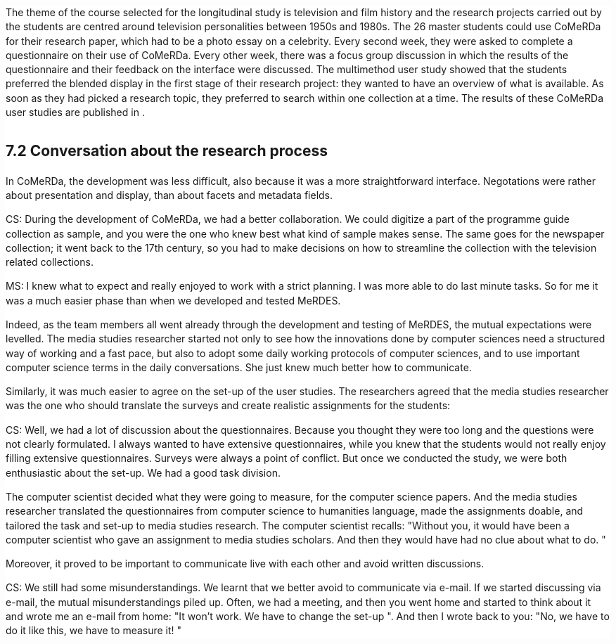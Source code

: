 The theme of the course selected for the longitudinal study is television and film history and the research projects carried out by the students are centred around television personalities between 1950s and 1980s. The 26 master students could use CoMeRDa for their research paper, which had to be a photo essay on a celebrity. Every second week, they were asked to complete a questionnaire on their use of CoMeRDa. Every other week, there was a focus group discussion in which the results of the questionnaire and their feedback on the interface were discussed. The multimethod user study showed that the students preferred the blended display in the first stage of their research project: they wanted to have an overview of what is available. As soon as they had picked a research topic, they preferred to search within one collection at a time. The results of these CoMeRDa user studies are published in . 


## 7.2 Conversation about the research process 


In CoMeRDa, the development was less difficult, also because it was a more straightforward interface. Negotations were rather about presentation and display, than about facets and metadata fields. 

CS: During the development of CoMeRDa, we had a better collaboration. We could digitize a part of the programme guide collection as sample, and you were the one who knew best what kind of sample makes sense. The same goes for the newspaper collection; it went back to the 17th century, so you had to make decisions on how to streamline the collection with the television related collections. 

MS: I knew what to expect and really enjoyed to work with a strict planning. I was more able to do last minute tasks. So for me it was a much easier phase than when we developed and tested MeRDES. 

Indeed, as the team members all went already through the development and testing of MeRDES, the mutual expectations were levelled. The media studies researcher started not only to see how the innovations done by computer sciences need a structured way of working and a fast pace, but also to adopt some daily working protocols of computer sciences, and to use important computer science terms in the daily conversations. She just knew much better how to communicate. 

Similarly, it was much easier to agree on the set-up of the user studies. The researchers agreed that the media studies researcher was the one who should translate the surveys and create realistic assignments for the students: 

CS: Well, we had a lot of discussion about the questionnaires. Because you thought they were too long and the questions were not clearly formulated. I always wanted to have extensive questionnaires, while you knew that the students would not really enjoy filling extensive questionnaires. Surveys were always a point of conflict. But once we conducted the study, we were both enthusiastic about the set-up. We had a good task division. 

The computer scientist decided what they were going to measure, for the computer science papers. And the media studies researcher translated the questionnaires from computer science to humanities language, made the assignments doable, and tailored the task and set-up to media studies research. The computer scientist recalls: "Without you, it would have been a computer scientist who gave an assignment to media studies scholars. And then they would have had no clue about what to do. "

Moreover, it proved to be important to communicate live with each other and avoid written discussions. 

CS: We still had some misunderstandings. We learnt that we better avoid to communicate via e-mail. If we started discussing via e-mail, the mutual misunderstandings piled up. Often, we had a meeting, and then you went home and started to think about it and wrote me an e-mail from home: "It won’t work. We have to change the set-up ". And then I wrote back to you: "No, we have to do it like this, we have to measure it! "
